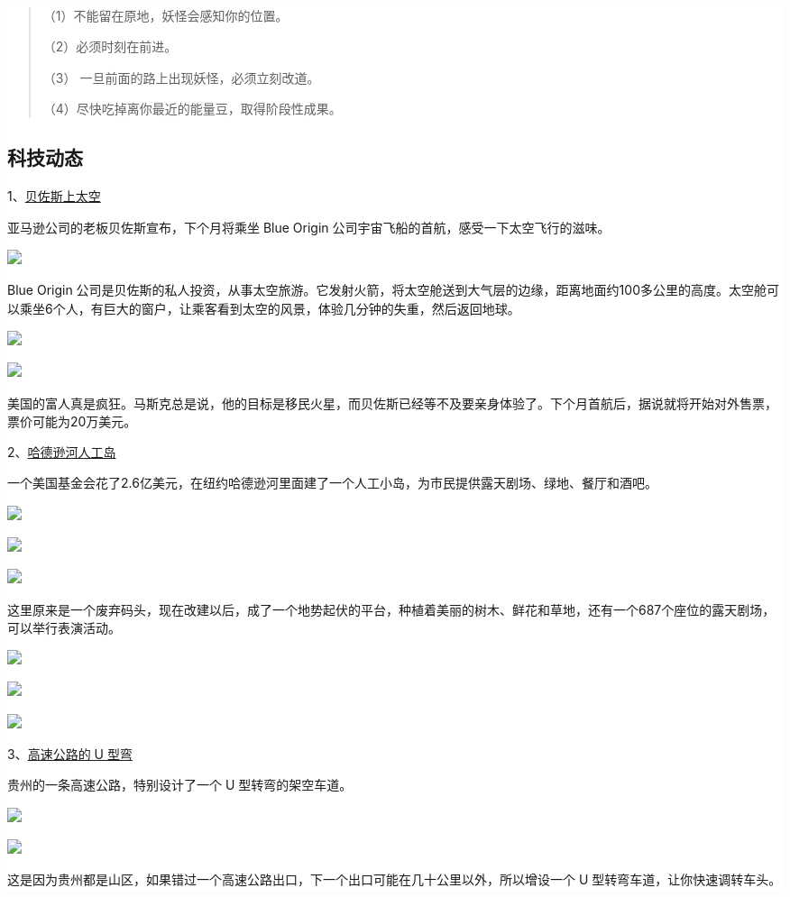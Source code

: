 > （1）不能留在原地，妖怪会感知你的位置。
> 
> （2）必须时刻在前进。
> 
> （3） 一旦前面的路上出现妖怪，必须立刻改道。
> 
> （4）尽快吃掉离你最近的能量豆，取得阶段性成果。

## 科技动态

1、[贝佐斯上太空](https://www.cnbc.com/2021/06/07/jeff-bezos-to-fly-on-blue-origin-first-passenger-flight-in-july.html)

亚马逊公司的老板贝佐斯宣布，下个月将乘坐 Blue Origin 公司宇宙飞船的首航，感受一下太空飞行的滋味。

![](https://cdn.beekka.com/blogimg/asset/202106/bg2021060801.jpg)

Blue Origin 公司是贝佐斯的私人投资，从事太空旅游。它发射火箭，将太空舱送到大气层的边缘，距离地面约100多公里的高度。太空舱可以乘坐6个人，有巨大的窗户，让乘客看到太空的风景，体验几分钟的失重，然后返回地球。

![](https://cdn.beekka.com/blogimg/asset/202106/bg2021060802.jpg)

![](https://cdn.beekka.com/blogimg/asset/202106/bg2021060803.jpg)

美国的富人真是疯狂。马斯克总是说，他的目标是移民火星，而贝佐斯已经等不及要亲身体验了。下个月首航后，据说就将开始对外售票，票价可能为20万美元。

2、[哈德逊河人工岛](https://mp.weixin.qq.com/s/rf0U7OjeGHBvKGpfECMVhA)

一个美国基金会花了2.6亿美元，在纽约哈德逊河里面建了一个人工小岛，为市民提供露天剧场、绿地、餐厅和酒吧。

![](https://cdn.beekka.com/blogimg/asset/202106/bg2021060915.jpg)

![](https://cdn.beekka.com/blogimg/asset/202105/bg2021052502.jpg)

![](https://cdn.beekka.com/blogimg/asset/202106/bg2021060916.jpg)

这里原来是一个废弃码头，现在改建以后，成了一个地势起伏的平台，种植着美丽的树木、鲜花和草地，还有一个687个座位的露天剧场，可以举行表演活动。

![](https://cdn.beekka.com/blogimg/asset/202106/bg2021060917.jpg)

![](https://cdn.beekka.com/blogimg/asset/202106/bg2021060918.jpg)

![](https://cdn.beekka.com/blogimg/asset/202105/bg2021052505.jpg)

3、[高速公路的 U 型弯](https://www.chinatimes.com/realtimenews/20210510002190-260402)

贵州的一条高速公路，特别设计了一个 U 型转弯的架空车道。

![](https://cdn.beekka.com/blogimg/asset/202105/bg2021051807.jpg)

![](https://cdn.beekka.com/blogimg/asset/202105/bg2021051808.jpg)

这是因为贵州都是山区，如果错过一个高速公路出口，下一个出口可能在几十公里以外，所以增设一个 U 型转弯车道，让你快速调转车头。
